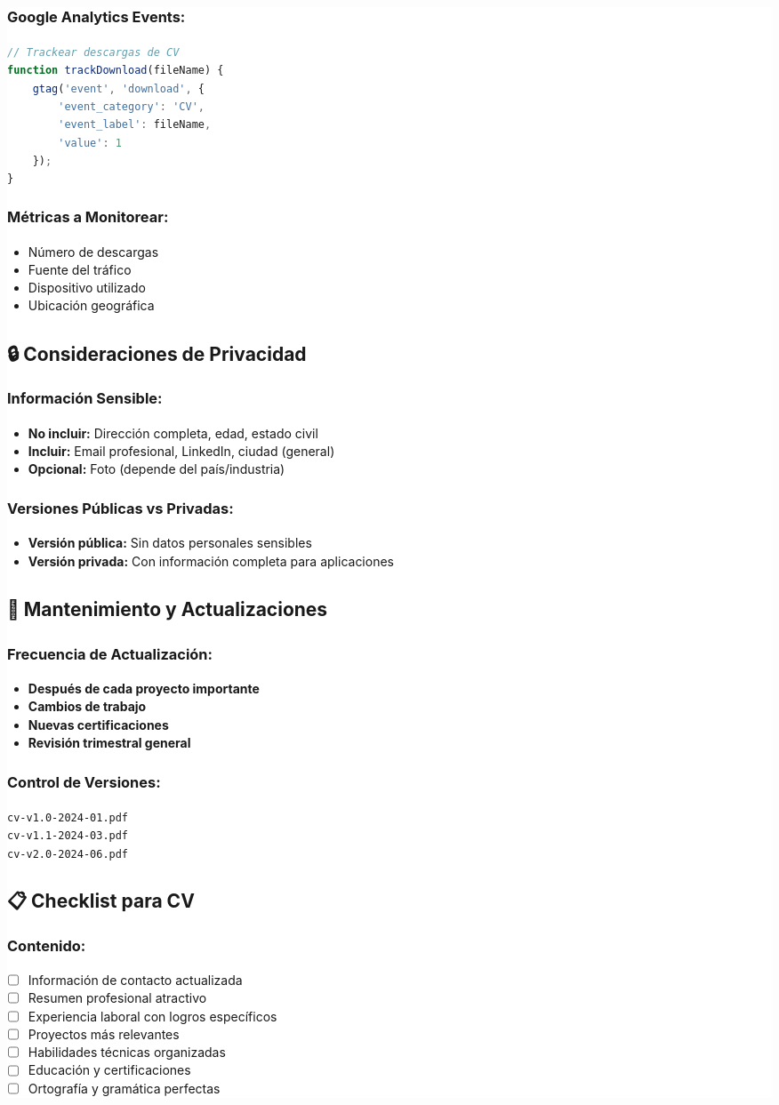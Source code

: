### Google Analytics Events:
```javascript
// Trackear descargas de CV
function trackDownload(fileName) {
    gtag('event', 'download', {
        'event_category': 'CV',
        'event_label': fileName,
        'value': 1
    });
}
```

### Métricas a Monitorear:
- Número de descargas
- Fuente del tráfico
- Dispositivo utilizado
- Ubicación geográfica

## 🔒 Consideraciones de Privacidad

### Información Sensible:
- **No incluir:** Dirección completa, edad, estado civil
- **Incluir:** Email profesional, LinkedIn, ciudad (general)
- **Opcional:** Foto (depende del país/industria)

### Versiones Públicas vs Privadas:
- **Versión pública:** Sin datos personales sensibles
- **Versión privada:** Con información completa para aplicaciones

## 🔄 Mantenimiento y Actualizaciones

### Frecuencia de Actualización:
- **Después de cada proyecto importante**
- **Cambios de trabajo**
- **Nuevas certificaciones**
- **Revisión trimestral general**

### Control de Versiones:
```
cv-v1.0-2024-01.pdf
cv-v1.1-2024-03.pdf
cv-v2.0-2024-06.pdf
```

## 📋 Checklist para CV

### Contenido:
- [ ] Información de contacto actualizada
- [ ] Resumen profesional atractivo
- [ ] Experiencia laboral con logros específicos
- [ ] Proyectos más relevantes
- [ ] Habilidades técnicas organizadas
- [ ] Educación y certificaciones
- [ ] Ortografía y gramática perfectas
